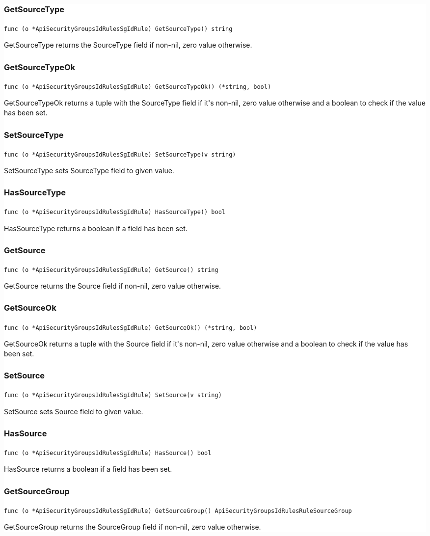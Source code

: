 ### GetSourceType

`func (o *ApiSecurityGroupsIdRulesSgIdRule) GetSourceType() string`

GetSourceType returns the SourceType field if non-nil, zero value otherwise.

### GetSourceTypeOk

`func (o *ApiSecurityGroupsIdRulesSgIdRule) GetSourceTypeOk() (*string, bool)`

GetSourceTypeOk returns a tuple with the SourceType field if it's non-nil, zero value otherwise
and a boolean to check if the value has been set.

### SetSourceType

`func (o *ApiSecurityGroupsIdRulesSgIdRule) SetSourceType(v string)`

SetSourceType sets SourceType field to given value.

### HasSourceType

`func (o *ApiSecurityGroupsIdRulesSgIdRule) HasSourceType() bool`

HasSourceType returns a boolean if a field has been set.

### GetSource

`func (o *ApiSecurityGroupsIdRulesSgIdRule) GetSource() string`

GetSource returns the Source field if non-nil, zero value otherwise.

### GetSourceOk

`func (o *ApiSecurityGroupsIdRulesSgIdRule) GetSourceOk() (*string, bool)`

GetSourceOk returns a tuple with the Source field if it's non-nil, zero value otherwise
and a boolean to check if the value has been set.

### SetSource

`func (o *ApiSecurityGroupsIdRulesSgIdRule) SetSource(v string)`

SetSource sets Source field to given value.

### HasSource

`func (o *ApiSecurityGroupsIdRulesSgIdRule) HasSource() bool`

HasSource returns a boolean if a field has been set.

### GetSourceGroup

`func (o *ApiSecurityGroupsIdRulesSgIdRule) GetSourceGroup() ApiSecurityGroupsIdRulesRuleSourceGroup`

GetSourceGroup returns the SourceGroup field if non-nil, zero value otherwise.
